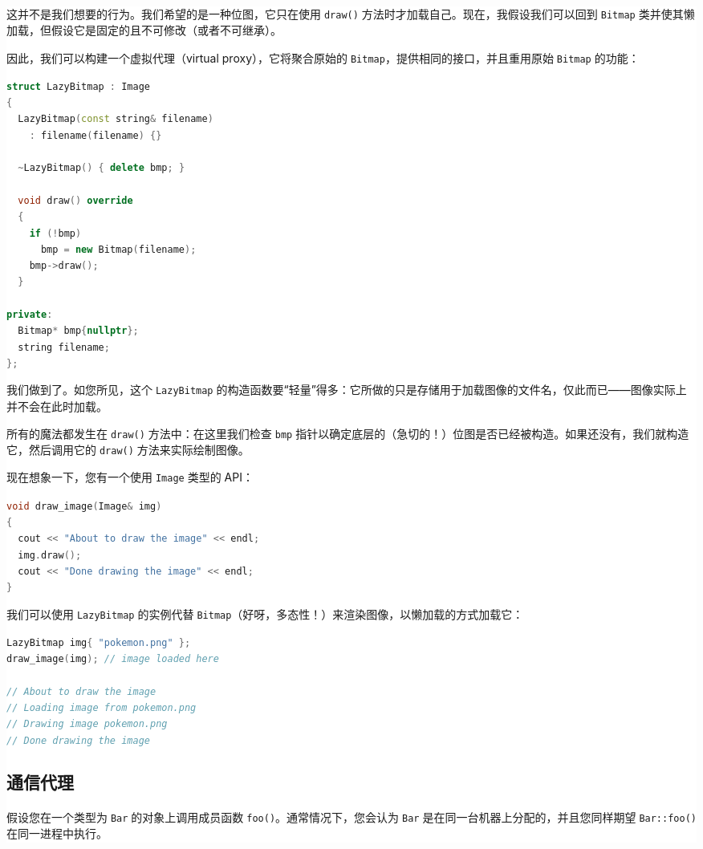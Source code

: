 这并不是我们想要的行为。我们希望的是一种位图，它只在使用 `draw()` 方法时才加载自己。现在，我假设我们可以回到 `Bitmap` 类并使其懒加载，但假设它是固定的且不可修改（或者不可继承）。

因此，我们可以构建一个虚拟代理（virtual proxy），它将聚合原始的 `Bitmap`，提供相同的接口，并且重用原始 `Bitmap` 的功能：

```c++
struct LazyBitmap : Image
{
  LazyBitmap(const string& filename)
    : filename(filename) {}

  ~LazyBitmap() { delete bmp; }

  void draw() override
  {
    if (!bmp)
      bmp = new Bitmap(filename);
    bmp->draw();
  }

private:
  Bitmap* bmp{nullptr};
  string filename;
};
```

我们做到了。如您所见，这个 `LazyBitmap` 的构造函数要“轻量”得多：它所做的只是存储用于加载图像的文件名，仅此而已——图像实际上并不会在此时加载。

所有的魔法都发生在 `draw()` 方法中：在这里我们检查 `bmp` 指针以确定底层的（急切的！）位图是否已经被构造。如果还没有，我们就构造它，然后调用它的 `draw()` 方法来实际绘制图像。

现在想象一下，您有一个使用 `Image` 类型的 API：

```c++
void draw_image(Image& img)
{
  cout << "About to draw the image" << endl;
  img.draw();
  cout << "Done drawing the image" << endl;
}
```

我们可以使用 `LazyBitmap` 的实例代替 `Bitmap`（好呀，多态性！）来渲染图像，以懒加载的方式加载它：

```c++
LazyBitmap img{ "pokemon.png" };
draw_image(img); // image loaded here

// About to draw the image
// Loading image from pokemon.png
// Drawing image pokemon.png
// Done drawing the image
```

## 通信代理

假设您在一个类型为 `Bar` 的对象上调用成员函数 `foo()`。通常情况下，您会认为 `Bar` 是在同一台机器上分配的，并且您同样期望 `Bar::foo()` 在同一进程中执行。
